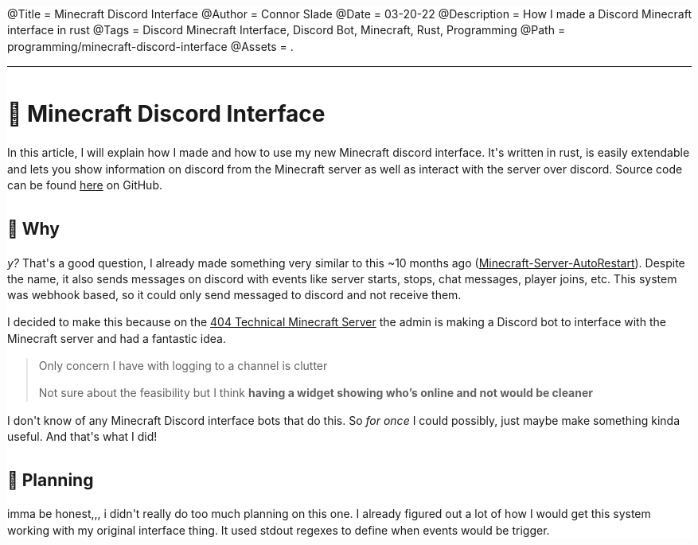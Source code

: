 @Title = Minecraft Discord Interface
@Author = Connor Slade
@Date = 03-20-22
@Description = How I made a Discord Minecraft interface in rust
@Tags = Discord Minecraft Interface, Discord Bot, Minecraft, Rust, Programming
@Path = programming/minecraft-discord-interface
@Assets = .

---

<style>
  .vid {
    width: 100%;
    border-radius: 12px;
  }
</style>

# 🐳 Minecraft Discord Interface

In this article, I will explain how I made and how to use my new Minecraft discord interface.
It's written in rust, is easily extendable and lets you show information on discord from the Minecraft server as well as interact with the server over discord.
Source code can be found [here][source-code] on GitHub.

## 🥁 Why

_y?_
That's a good question, I already made something very similar to this ~10 months ago ([Minecraft-Server-AutoRestart][mcs-source]).
Despite the name, it also sends messages on discord with events like server starts, stops, chat messages, player joins, etc.
This system was webhook based, so it could only send messaged to discord and not receive them.

I decided to make this because on the [404 Technical Minecraft Server][404_tmc] the admin is making a Discord bot to interface with the Minecraft server and had a fantastic idea.

> Only concern I have with logging to a channel is clutter
>
> Not sure about the feasibility but I think **having a widget showing who’s online and not would be cleaner**

I don't know of any Minecraft Discord interface bots that do this.
So _for once_ I could possibly, just maybe make something kinda useful.
And that's what I did!

## 🍫 Planning

imma be honest,,, i didn't really do too much planning on this one.
I already figured out a lot of how I would get this system working with my original interface thing.
It used stdout regexes to define when events would be trigger.


[source-code]: https://github.com/Basicprogrammer10/minecraft-discord-interface
[mcs-source]: https://github.com/Basicprogrammer10/Minecraft-Server-AutoRestart
[404_tmc]: https://discord.gg/eBJbuNcGkH
[nose-bot]: https://github.com/Basicprogrammer10/NoseBot
[serenity]: https://crates.io/crates/serenity
[tokio]: https://crates.io/crates/tokio
[download-zip]: https://github.com/Basicprogrammer10/minecraft-discord-interface/archive/refs/heads/master.zip
[rustup]: https://rustup.rs/
[discord-token]: https://www.writebots.com/discord-bot-token/